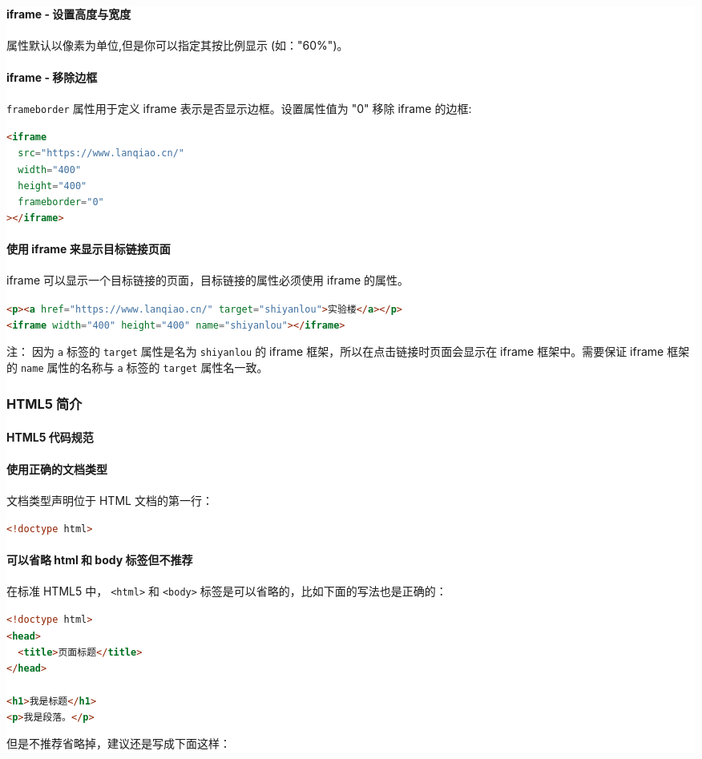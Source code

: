 #### iframe - 设置高度与宽度

属性默认以像素为单位,但是你可以指定其按比例显示 (如："60%")。

#### iframe - 移除边框

`frameborder` 属性用于定义 iframe 表示是否显示边框。设置属性值为 "0" 移除 iframe 的边框:

```html
<iframe
  src="https://www.lanqiao.cn/"
  width="400"
  height="400"
  frameborder="0"
></iframe>
```

#### 使用 iframe 来显示目标链接页面

iframe 可以显示一个目标链接的页面，目标链接的属性必须使用 iframe 的属性。

```html
<p><a href="https://www.lanqiao.cn/" target="shiyanlou">实验楼</a></p>
<iframe width="400" height="400" name="shiyanlou"></iframe>
```

注： 因为 `a` 标签的 `target` 属性是名为 `shiyanlou` 的 iframe 框架，所以在点击链接时页面会显示在 iframe 框架中。需要保证 iframe 框架的 `name` 属性的名称与 `a` 标签的 `target` 属性名一致。



### HTML5 简介

#### HTML5 代码规范

#### 使用正确的文档类型

文档类型声明位于 HTML 文档的第一行：

```html
<!doctype html>
```

#### 可以省略 html 和 body 标签但不推荐

在标准 HTML5 中， `<html>` 和 `<body>` 标签是可以省略的，比如下面的写法也是正确的：

```html
<!doctype html>
<head>
  <title>页面标题</title>
</head>

<h1>我是标题</h1>
<p>我是段落。</p>
```

但是不推荐省略掉，建议还是写成下面这样：
